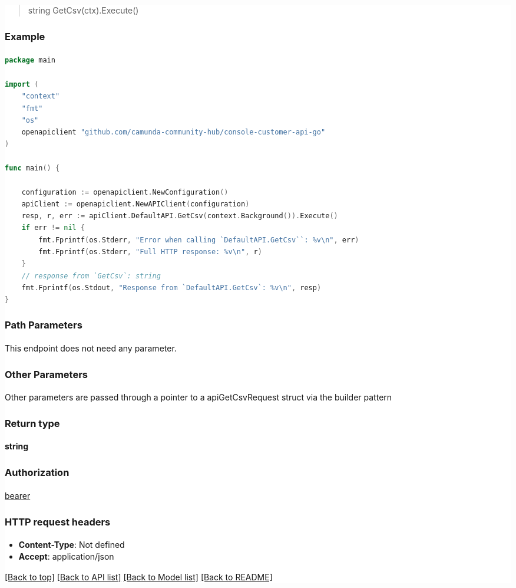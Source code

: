 > string GetCsv(ctx).Execute()



### Example

```go
package main

import (
    "context"
    "fmt"
    "os"
    openapiclient "github.com/camunda-community-hub/console-customer-api-go"
)

func main() {

    configuration := openapiclient.NewConfiguration()
    apiClient := openapiclient.NewAPIClient(configuration)
    resp, r, err := apiClient.DefaultAPI.GetCsv(context.Background()).Execute()
    if err != nil {
        fmt.Fprintf(os.Stderr, "Error when calling `DefaultAPI.GetCsv``: %v\n", err)
        fmt.Fprintf(os.Stderr, "Full HTTP response: %v\n", r)
    }
    // response from `GetCsv`: string
    fmt.Fprintf(os.Stdout, "Response from `DefaultAPI.GetCsv`: %v\n", resp)
}
```

### Path Parameters

This endpoint does not need any parameter.

### Other Parameters

Other parameters are passed through a pointer to a apiGetCsvRequest struct via the builder pattern


### Return type

**string**

### Authorization

[bearer](../README.md#bearer)

### HTTP request headers

- **Content-Type**: Not defined
- **Accept**: application/json

[[Back to top]](#) [[Back to API list]](../README.md#documentation-for-api-endpoints)
[[Back to Model list]](../README.md#documentation-for-models)
[[Back to README]](../README.md)
